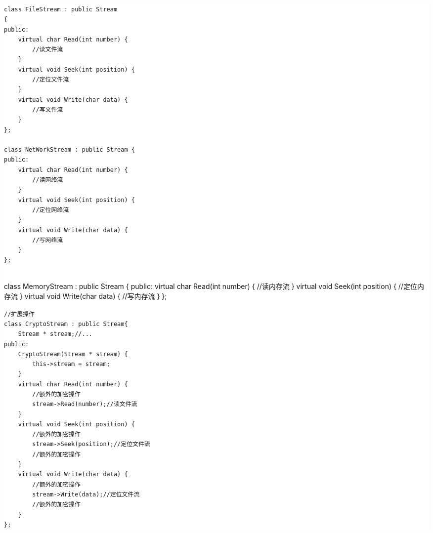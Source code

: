 	class FileStream : public Stream
	{
	public:
		virtual char Read(int number) {
			//读文件流
		}
		virtual void Seek(int position) {
			//定位文件流
		}
		virtual void Write(char data) {
			//写文件流
		}
	};
	
	class NetWorkStream : public Stream {
	public:
		virtual char Read(int number) {
			//读网络流
		}
		virtual void Seek(int position) {
			//定位网络流
		}
		virtual void Write(char data) {
			//写网络流
		}
	};


​	
	class MemoryStream : public Stream {
	public:
		virtual char Read(int number) {
			//读内存流
		}
		virtual void Seek(int position) {
			//定位内存流
		}
		virtual void Write(char data) {
			//写内存流
		}
	};
	
	//扩展操作
	class CryptoStream : public Stream{
		Stream * stream;//...
	public:
		CryptoStream(Stream * stream) {
			this->stream = stream;
		}
		virtual char Read(int number) {
			//额外的加密操作
			stream->Read(number);//读文件流
		}
		virtual void Seek(int position) {
			//额外的加密操作
			stream->Seek(position);//定位文件流
			//额外的加密操作
		}
		virtual void Write(char data) {
			//额外的加密操作
			stream->Write(data);//定位文件流
			//额外的加密操作
		}
	};
